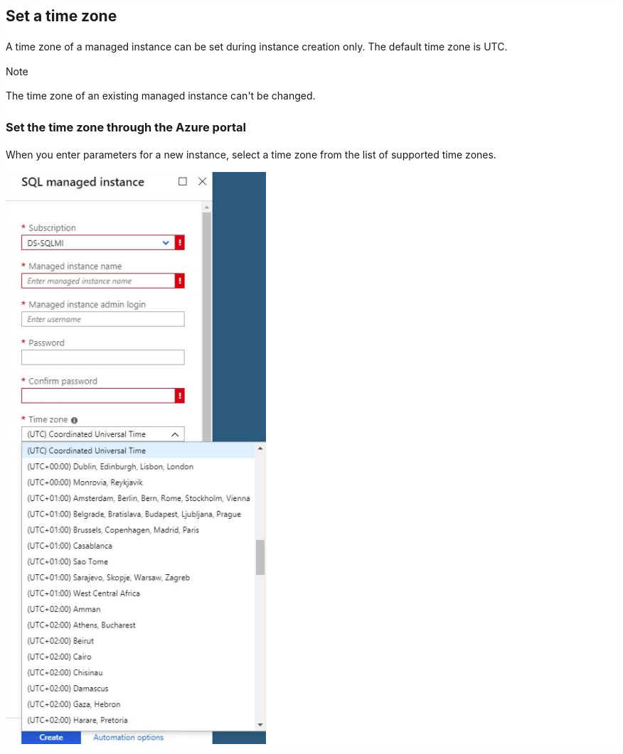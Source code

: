 ## Set a time zone

A time zone of a managed instance can be set during instance creation only. The default time zone is UTC.

  >[!NOTE]
  > The time zone of an existing managed instance can't be changed.

### Set the time zone through the Azure portal

When you enter parameters for a new instance, select a time zone from the list of supported time zones.
  
![Setting a time zone during instance creation](./media/timezones-overview/01-setting_timezone-during-instance-creation.png)
